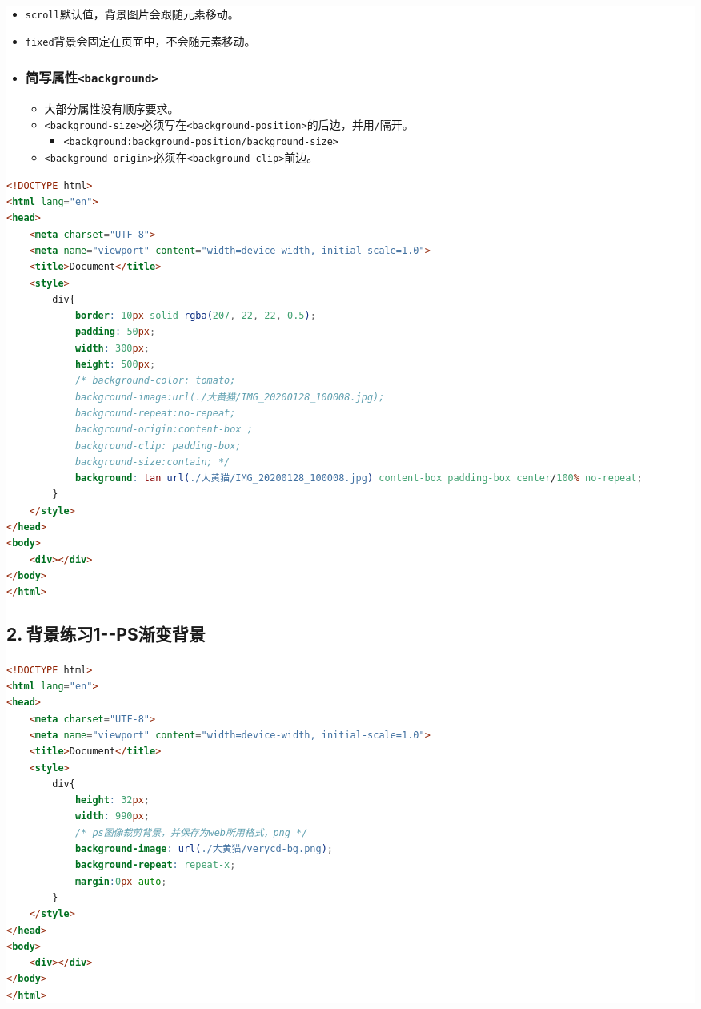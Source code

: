   - `scroll`默认值，背景图片会跟随元素移动。
  - `fixed`背景会固定在页面中，不会随元素移动。
- ### 简写属性`<background>`
  
  - 大部分属性没有顺序要求。
  - `<background-size>`必须写在`<background-position>`的后边，并用`/`隔开。
    - `<background:background-position/background-size>`
  - `<background-origin>`必须在`<background-clip>`前边。

```html
<!DOCTYPE html>
<html lang="en">
<head>
    <meta charset="UTF-8">
    <meta name="viewport" content="width=device-width, initial-scale=1.0">
    <title>Document</title>
    <style>
        div{
            border: 10px solid rgba(207, 22, 22, 0.5);
            padding: 50px;
            width: 300px;
            height: 500px;
            /* background-color: tomato;
            background-image:url(./大黄猫/IMG_20200128_100008.jpg);
            background-repeat:no-repeat;
            background-origin:content-box ; 
            background-clip: padding-box;
            background-size:contain; */
            background: tan url(./大黄猫/IMG_20200128_100008.jpg) content-box padding-box center/100% no-repeat;
        }
    </style>
</head>
<body>
    <div></div>
</body>
</html>
```



## 2. 背景练习1--PS渐变背景

```html
<!DOCTYPE html>
<html lang="en">
<head>
    <meta charset="UTF-8">
    <meta name="viewport" content="width=device-width, initial-scale=1.0">
    <title>Document</title>
    <style>
        div{
            height: 32px;
            width: 990px;
            /* ps图像裁剪背景，并保存为web所用格式，png */
            background-image: url(./大黄猫/verycd-bg.png);
            background-repeat: repeat-x;
            margin:0px auto;
        }
    </style>
</head>
<body>
    <div></div>
</body>
</html>
```